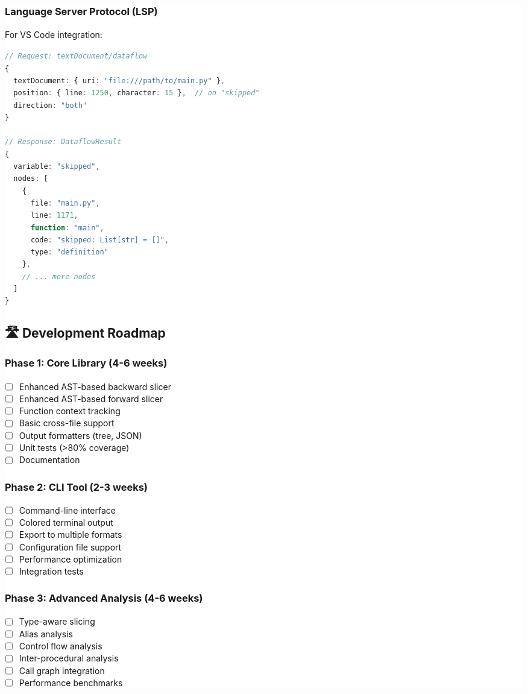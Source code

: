 ### Language Server Protocol (LSP)

For VS Code integration:
```typescript
// Request: textDocument/dataflow
{
  textDocument: { uri: "file:///path/to/main.py" },
  position: { line: 1250, character: 15 },  // on "skipped"
  direction: "both"
}

// Response: DataflowResult
{
  variable: "skipped",
  nodes: [
    {
      file: "main.py",
      line: 1171,
      function: "main",
      code: "skipped: List[str] = []",
      type: "definition"
    },
    // ... more nodes
  ]
}
```

## 🛣️ Development Roadmap

### Phase 1: Core Library (4-6 weeks)
- [ ] Enhanced AST-based backward slicer
- [ ] Enhanced AST-based forward slicer
- [ ] Function context tracking
- [ ] Basic cross-file support
- [ ] Output formatters (tree, JSON)
- [ ] Unit tests (>80% coverage)
- [ ] Documentation

### Phase 2: CLI Tool (2-3 weeks)
- [ ] Command-line interface
- [ ] Colored terminal output
- [ ] Export to multiple formats
- [ ] Configuration file support
- [ ] Performance optimization
- [ ] Integration tests

### Phase 3: Advanced Analysis (4-6 weeks)
- [ ] Type-aware slicing
- [ ] Alias analysis
- [ ] Control flow analysis
- [ ] Inter-procedural analysis
- [ ] Call graph integration
- [ ] Performance benchmarks
